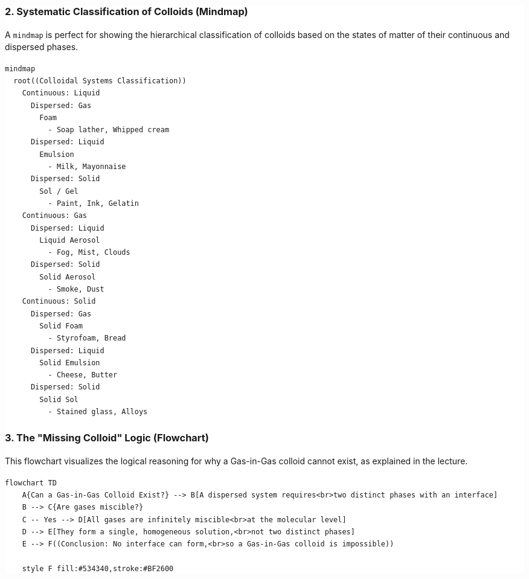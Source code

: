 ### 2. Systematic Classification of Colloids (Mindmap)

A `mindmap` is perfect for showing the hierarchical classification of colloids based on the states of matter of their continuous and dispersed phases.

```mermaid
mindmap
  root((Colloidal Systems Classification))
    Continuous: Liquid
      Dispersed: Gas
        Foam
          - Soap lather, Whipped cream
      Dispersed: Liquid
        Emulsion
          - Milk, Mayonnaise
      Dispersed: Solid
        Sol / Gel
          - Paint, Ink, Gelatin
    Continuous: Gas
      Dispersed: Liquid
        Liquid Aerosol
          - Fog, Mist, Clouds
      Dispersed: Solid
        Solid Aerosol
          - Smoke, Dust
    Continuous: Solid
      Dispersed: Gas
        Solid Foam
          - Styrofoam, Bread
      Dispersed: Liquid
        Solid Emulsion
          - Cheese, Butter
      Dispersed: Solid
        Solid Sol
          - Stained glass, Alloys
```

### 3. The "Missing Colloid" Logic (Flowchart)

This flowchart visualizes the logical reasoning for why a Gas-in-Gas colloid cannot exist, as explained in the lecture.

```mermaid
flowchart TD
    A{Can a Gas-in-Gas Colloid Exist?} --> B[A dispersed system requires<br>two distinct phases with an interface]
    B --> C{Are gases miscible?}
    C -- Yes --> D[All gases are infinitely miscible<br>at the molecular level]
    D --> E[They form a single, homogeneous solution,<br>not two distinct phases]
    E --> F((Conclusion: No interface can form,<br>so a Gas-in-Gas colloid is impossible))

    style F fill:#534340,stroke:#BF2600
```
